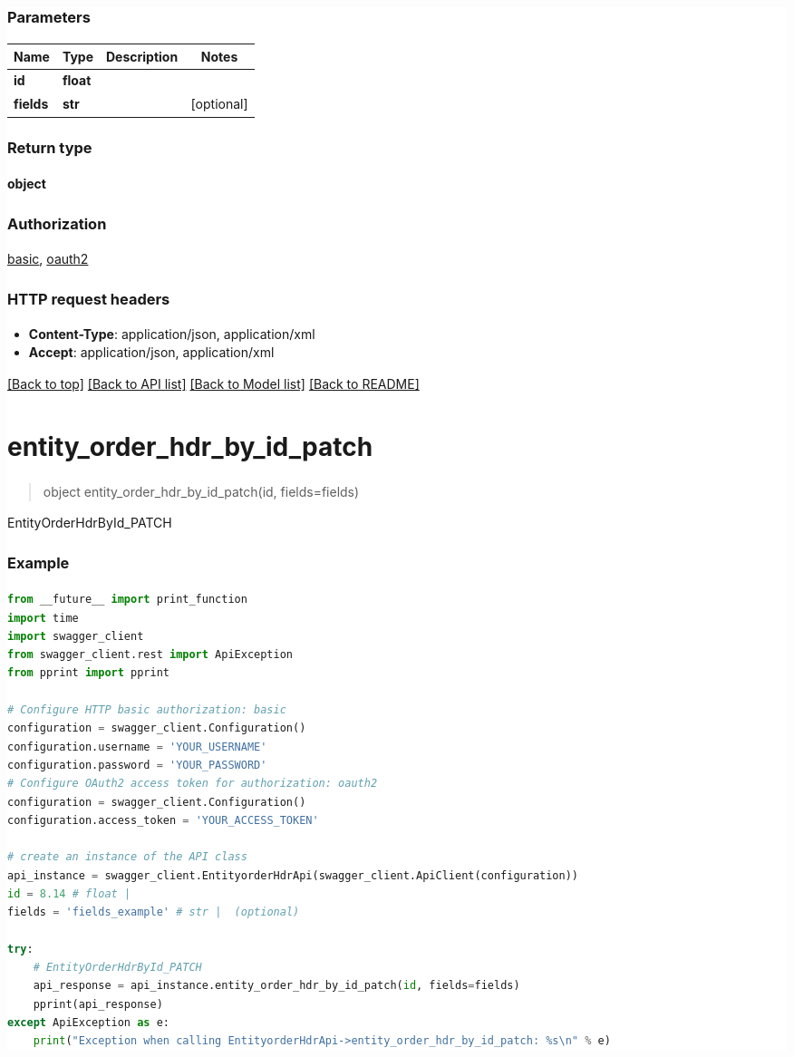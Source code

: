 ### Parameters

Name | Type | Description  | Notes
------------- | ------------- | ------------- | -------------
 **id** | **float**|  | 
 **fields** | **str**|  | [optional] 

### Return type

**object**

### Authorization

[basic](../README.md#basic), [oauth2](../README.md#oauth2)

### HTTP request headers

 - **Content-Type**: application/json, application/xml
 - **Accept**: application/json, application/xml

[[Back to top]](#) [[Back to API list]](../README.md#documentation-for-api-endpoints) [[Back to Model list]](../README.md#documentation-for-models) [[Back to README]](../README.md)

# **entity_order_hdr_by_id_patch**
> object entity_order_hdr_by_id_patch(id, fields=fields)

EntityOrderHdrById_PATCH



### Example
```python
from __future__ import print_function
import time
import swagger_client
from swagger_client.rest import ApiException
from pprint import pprint

# Configure HTTP basic authorization: basic
configuration = swagger_client.Configuration()
configuration.username = 'YOUR_USERNAME'
configuration.password = 'YOUR_PASSWORD'
# Configure OAuth2 access token for authorization: oauth2
configuration = swagger_client.Configuration()
configuration.access_token = 'YOUR_ACCESS_TOKEN'

# create an instance of the API class
api_instance = swagger_client.EntityorderHdrApi(swagger_client.ApiClient(configuration))
id = 8.14 # float | 
fields = 'fields_example' # str |  (optional)

try:
    # EntityOrderHdrById_PATCH
    api_response = api_instance.entity_order_hdr_by_id_patch(id, fields=fields)
    pprint(api_response)
except ApiException as e:
    print("Exception when calling EntityorderHdrApi->entity_order_hdr_by_id_patch: %s\n" % e)
```
